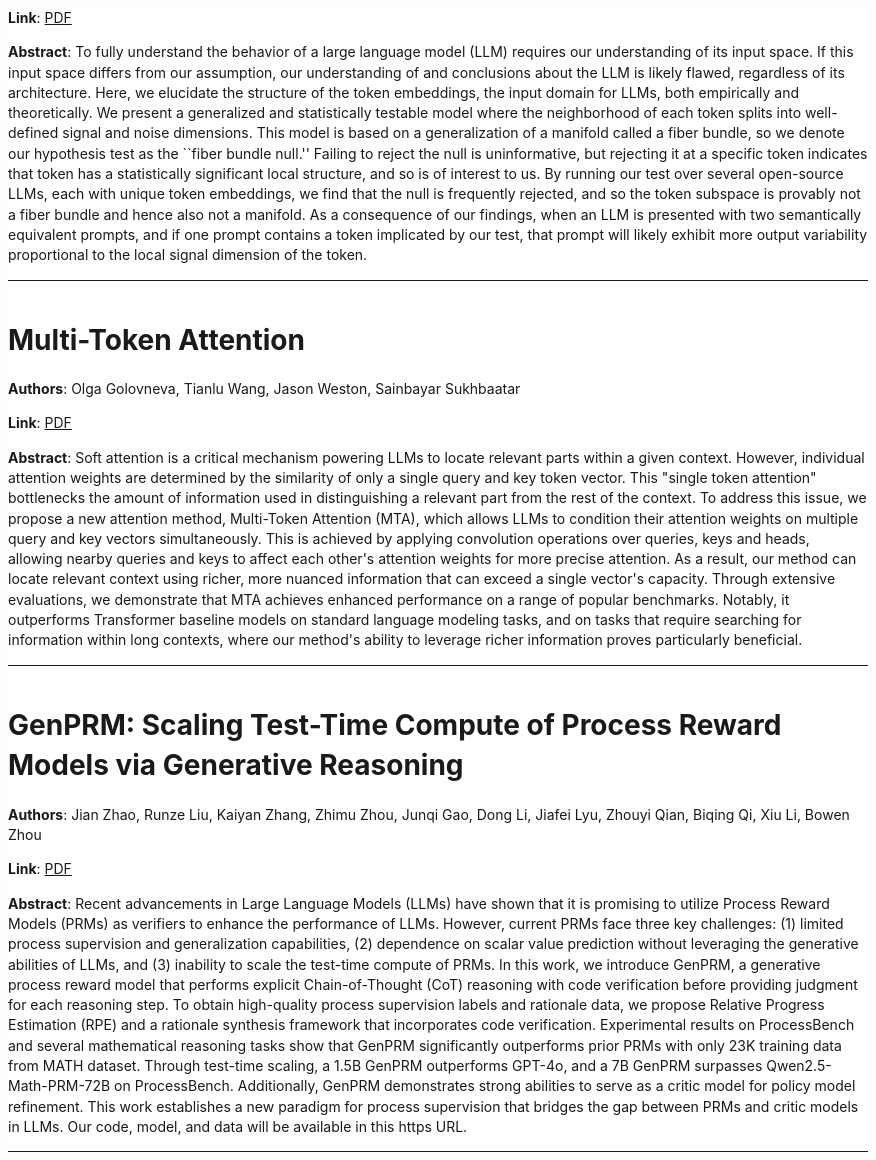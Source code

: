 **Link**: [PDF](https://arxiv.org/pdf/2504.01002)  

**Abstract**: To fully understand the behavior of a large language model (LLM) requires our understanding of its input space. If this input space differs from our assumption, our understanding of and conclusions about the LLM is likely flawed, regardless of its architecture. Here, we elucidate the structure of the token embeddings, the input domain for LLMs, both empirically and theoretically. We present a generalized and statistically testable model where the neighborhood of each token splits into well-defined signal and noise dimensions.
This model is based on a generalization of a manifold called a fiber bundle, so we denote our hypothesis test as the ``fiber bundle null.'' Failing to reject the null is uninformative, but rejecting it at a specific token indicates that token has a statistically significant local structure, and so is of interest to us. By running our test over several open-source LLMs, each with unique token embeddings, we find that the null is frequently rejected, and so the token subspace is provably not a fiber bundle and hence also not a manifold. As a consequence of our findings, when an LLM is presented with two semantically equivalent prompts, and if one prompt contains a token implicated by our test, that prompt will likely exhibit more output variability proportional to the local signal dimension of the token. 

---
# Multi-Token Attention 

**Authors**: Olga Golovneva, Tianlu Wang, Jason Weston, Sainbayar Sukhbaatar  

**Link**: [PDF](https://arxiv.org/pdf/2504.00927)  

**Abstract**: Soft attention is a critical mechanism powering LLMs to locate relevant parts within a given context. However, individual attention weights are determined by the similarity of only a single query and key token vector. This "single token attention" bottlenecks the amount of information used in distinguishing a relevant part from the rest of the context. To address this issue, we propose a new attention method, Multi-Token Attention (MTA), which allows LLMs to condition their attention weights on multiple query and key vectors simultaneously. This is achieved by applying convolution operations over queries, keys and heads, allowing nearby queries and keys to affect each other's attention weights for more precise attention. As a result, our method can locate relevant context using richer, more nuanced information that can exceed a single vector's capacity. Through extensive evaluations, we demonstrate that MTA achieves enhanced performance on a range of popular benchmarks. Notably, it outperforms Transformer baseline models on standard language modeling tasks, and on tasks that require searching for information within long contexts, where our method's ability to leverage richer information proves particularly beneficial. 

---
# GenPRM: Scaling Test-Time Compute of Process Reward Models via Generative Reasoning 

**Authors**: Jian Zhao, Runze Liu, Kaiyan Zhang, Zhimu Zhou, Junqi Gao, Dong Li, Jiafei Lyu, Zhouyi Qian, Biqing Qi, Xiu Li, Bowen Zhou  

**Link**: [PDF](https://arxiv.org/pdf/2504.00891)  

**Abstract**: Recent advancements in Large Language Models (LLMs) have shown that it is promising to utilize Process Reward Models (PRMs) as verifiers to enhance the performance of LLMs. However, current PRMs face three key challenges: (1) limited process supervision and generalization capabilities, (2) dependence on scalar value prediction without leveraging the generative abilities of LLMs, and (3) inability to scale the test-time compute of PRMs. In this work, we introduce GenPRM, a generative process reward model that performs explicit Chain-of-Thought (CoT) reasoning with code verification before providing judgment for each reasoning step. To obtain high-quality process supervision labels and rationale data, we propose Relative Progress Estimation (RPE) and a rationale synthesis framework that incorporates code verification. Experimental results on ProcessBench and several mathematical reasoning tasks show that GenPRM significantly outperforms prior PRMs with only 23K training data from MATH dataset. Through test-time scaling, a 1.5B GenPRM outperforms GPT-4o, and a 7B GenPRM surpasses Qwen2.5-Math-PRM-72B on ProcessBench. Additionally, GenPRM demonstrates strong abilities to serve as a critic model for policy model refinement. This work establishes a new paradigm for process supervision that bridges the gap between PRMs and critic models in LLMs. Our code, model, and data will be available in this https URL. 

---